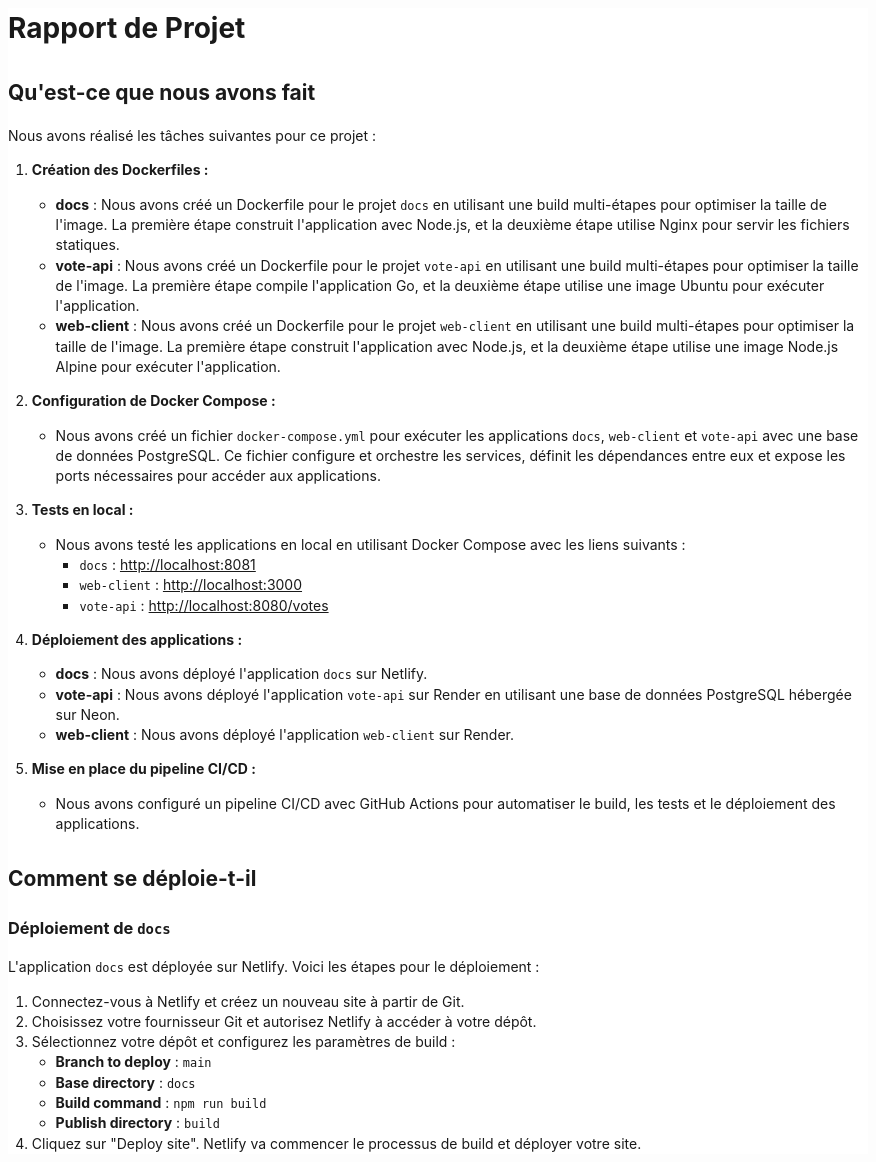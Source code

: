 # Rapport de Projet

## Qu'est-ce que nous avons fait

Nous avons réalisé les tâches suivantes pour ce projet :

1. **Création des Dockerfiles :**
   - **docs** : Nous avons créé un Dockerfile pour le projet `docs` en utilisant une build multi-étapes pour optimiser la taille de l'image. La première étape construit l'application avec Node.js, et la deuxième étape utilise Nginx pour servir les fichiers statiques.
   - **vote-api** : Nous avons créé un Dockerfile pour le projet `vote-api` en utilisant une build multi-étapes pour optimiser la taille de l'image. La première étape compile l'application Go, et la deuxième étape utilise une image Ubuntu pour exécuter l'application.
   - **web-client** : Nous avons créé un Dockerfile pour le projet `web-client` en utilisant une build multi-étapes pour optimiser la taille de l'image. La première étape construit l'application avec Node.js, et la deuxième étape utilise une image Node.js Alpine pour exécuter l'application.

2. **Configuration de Docker Compose :**
   - Nous avons créé un fichier `docker-compose.yml` pour exécuter les applications `docs`, `web-client` et `vote-api` avec une base de données PostgreSQL. Ce fichier configure et orchestre les services, définit les dépendances entre eux et expose les ports nécessaires pour accéder aux applications.

3. **Tests en local :**
   - Nous avons testé les applications en local en utilisant Docker Compose avec les liens suivants :
     - `docs` : [http://localhost:8081](http://localhost:8081)
     - `web-client` : [http://localhost:3000](http://localhost:3000)
     - `vote-api` : [http://localhost:8080/votes](http://localhost:8080/votes)

4. **Déploiement des applications :**
   - **docs** : Nous avons déployé l'application `docs` sur Netlify.
   - **vote-api** : Nous avons déployé l'application `vote-api` sur Render en utilisant une base de données PostgreSQL hébergée sur Neon.
   - **web-client** : Nous avons déployé l'application `web-client` sur Render.

5. **Mise en place du pipeline CI/CD :**
   - Nous avons configuré un pipeline CI/CD avec GitHub Actions pour automatiser le build, les tests et le déploiement des applications.

## Comment se déploie-t-il

### Déploiement de `docs`

L'application `docs` est déployée sur Netlify. Voici les étapes pour le déploiement :
1. Connectez-vous à Netlify et créez un nouveau site à partir de Git.
2. Choisissez votre fournisseur Git et autorisez Netlify à accéder à votre dépôt.
3. Sélectionnez votre dépôt et configurez les paramètres de build :
   - **Branch to deploy** : `main`
   - **Base directory** : `docs`
   - **Build command** : `npm run build`
   - **Publish directory** : `build`
4. Cliquez sur "Deploy site". Netlify va commencer le processus de build et déployer votre site.
